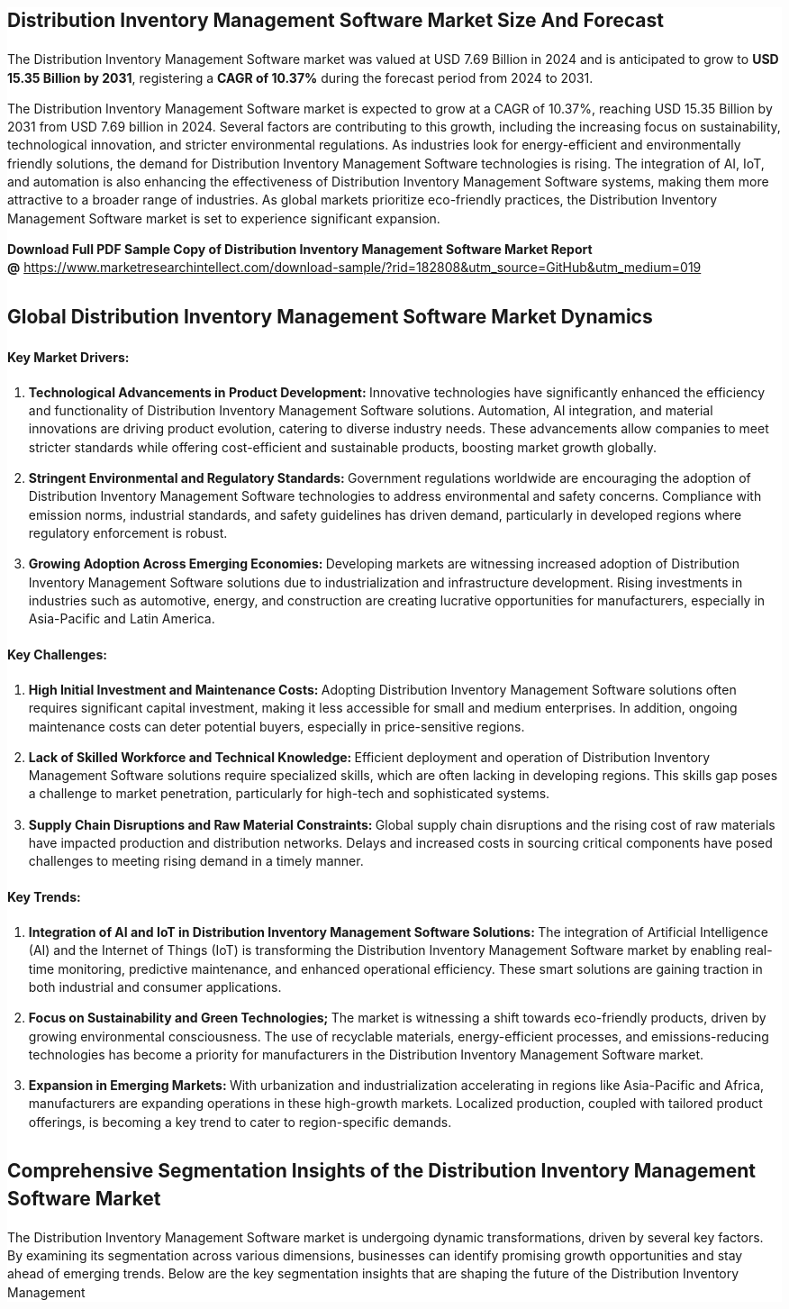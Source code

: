 <h2>Distribution Inventory Management Software Market Size And Forecast</h2><p>The Distribution Inventory Management Software market was valued at USD 7.69 Billion in 2024 and is anticipated to grow to <strong>USD 15.35 Billion by 2031</strong>, registering a <strong>CAGR of 10.37%</strong> during the forecast period from 2024 to 2031.</p><p>The Distribution Inventory Management Software market is expected to grow at a CAGR of 10.37%, reaching USD 15.35 Billion by 2031 from USD 7.69 billion in 2024. Several factors are contributing to this growth, including the increasing focus on sustainability, technological innovation, and stricter environmental regulations. As industries look for energy-efficient and environmentally friendly solutions, the demand for Distribution Inventory Management Software technologies is rising. The integration of AI, IoT, and automation is also enhancing the effectiveness of Distribution Inventory Management Software systems, making them more attractive to a broader range of industries. As global markets prioritize eco-friendly practices, the Distribution Inventory Management Software market is set to experience significant expansion.</p><p><strong>Download Full PDF Sample Copy of Distribution Inventory Management Software Market Report @</strong>&nbsp;<a href="https://www.marketresearchintellect.com/download-sample/?rid=182808&amp;utm_source=GitHub&amp;utm_medium=019">https://www.marketresearchintellect.com/download-sample/?rid=182808&amp;utm_source=GitHub&amp;utm_medium=019</a></p><h2>Global Distribution Inventory Management Software Market Dynamics</h2><h4><strong>Key Market Drivers:</strong></h4><ol><li><p><strong>Technological Advancements in Product Development:&nbsp;</strong>Innovative technologies have significantly enhanced the efficiency and functionality of Distribution Inventory Management Software solutions. Automation, AI integration, and material innovations are driving product evolution, catering to diverse industry needs. These advancements allow companies to meet stricter standards while offering cost-efficient and sustainable products, boosting market growth globally.</p></li><li><p><strong>Stringent Environmental and Regulatory Standards:&nbsp;</strong>Government regulations worldwide are encouraging the adoption of Distribution Inventory Management Software technologies to address environmental and safety concerns. Compliance with emission norms, industrial standards, and safety guidelines has driven demand, particularly in developed regions where regulatory enforcement is robust.</p></li><li><p><strong>Growing Adoption Across Emerging Economies:&nbsp;</strong>Developing markets are witnessing increased adoption of Distribution Inventory Management Software solutions due to industrialization and infrastructure development. Rising investments in industries such as automotive, energy, and construction are creating lucrative opportunities for manufacturers, especially in Asia-Pacific and Latin America.</p></li></ol><h4><strong>Key Challenges:</strong></h4><ol><li><p><strong>High Initial Investment and Maintenance Costs:&nbsp;</strong>Adopting Distribution Inventory Management Software solutions often requires significant capital investment, making it less accessible for small and medium enterprises. In addition, ongoing maintenance costs can deter potential buyers, especially in price-sensitive regions.</p></li><li><p><strong>Lack of Skilled Workforce and Technical Knowledge:&nbsp;</strong>Efficient deployment and operation of Distribution Inventory Management Software solutions require specialized skills, which are often lacking in developing regions. This skills gap poses a challenge to market penetration, particularly for high-tech and sophisticated systems.</p></li><li><p><strong>Supply Chain Disruptions and Raw Material Constraints:&nbsp;</strong>Global supply chain disruptions and the rising cost of raw materials have impacted production and distribution networks. Delays and increased costs in sourcing critical components have posed challenges to meeting rising demand in a timely manner.</p></li></ol><h4><strong>Key Trends:</strong></h4><ol><li><p><strong>Integration of AI and IoT in Distribution Inventory Management Software Solutions:&nbsp;</strong>The integration of Artificial Intelligence (AI) and the Internet of Things (IoT) is transforming the Distribution Inventory Management Software market by enabling real-time monitoring, predictive maintenance, and enhanced operational efficiency. These smart solutions are gaining traction in both industrial and consumer applications.</p></li><li><p><strong>Focus on Sustainability and Green Technologies;&nbsp;</strong>The market is witnessing a shift towards eco-friendly products, driven by growing environmental consciousness. The use of recyclable materials, energy-efficient processes, and emissions-reducing technologies has become a priority for manufacturers in the Distribution Inventory Management Software market.</p></li><li><p><strong>Expansion in Emerging Markets:&nbsp;</strong>With urbanization and industrialization accelerating in regions like Asia-Pacific and Africa, manufacturers are expanding operations in these high-growth markets. Localized production, coupled with tailored product offerings, is becoming a key trend to cater to region-specific demands.</p></li></ol><div class="article-main__content" data-test-id="publishing-text-block"><h2>Comprehensive Segmentation Insights of the Distribution Inventory Management Software Market</h2><p>The Distribution Inventory Management Software market is undergoing dynamic transformations, driven by several key factors. By examining its segmentation across various dimensions, businesses can identify promising growth opportunities and stay ahead of emerging trends. Below are the key segmentation insights that are shaping the future of the Distribution Inventory Management